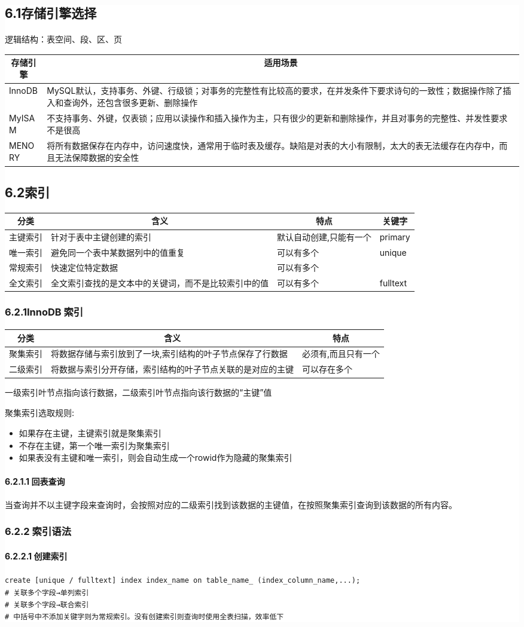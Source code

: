 ## 6.1存储引擎选择

逻辑结构：表空间、段、区、页

| 存储引擎 | 适用场景                                                                                                                                          |
| -------- | ------------------------------------------------------------------------------------------------------------------------------------------------- |
| InnoDB   | MySQL默认，支持事务、外键、行级锁；对事务的完整性有比较高的要求，在并发条件下要求诗句的一致性；数据操作除了插入和查询外，还包含很多更新、删除操作 |
| MyISAM   | 不支持事务、外键，仅表锁；应用以读操作和插入操作为主，只有很少的更新和删除操作，并且对事务的完整性、并发性要求不是很高                            |
| MENORY   | 将所有数据保存在内存中，访问速度快，通常用于临时表及缓存。缺陷是对表的大小有限制，太大的表无法缓存在内存中，而且无法保障数据的安全性              |

## 6.2索引

| 分类     | 含义                                                 | 特点                    | 关键字   |
| -------- | ---------------------------------------------------- | ----------------------- | -------- |
| 主键索引 | 针对于表中主键创建的索引                             | 默认自动创建,只能有一个 | primary  |
| 唯一索引 | 避免同一个表中某数据列中的值重复                     | 可以有多个              | unique   |
| 常规索引 | 快速定位特定数据                                     | 可以有多个              |          |
| 全文索引 | 全文索引查找的是文本中的关键词，而不是比较索引中的值 | 可以有多个              | fulltext |

### 6.2.1InnoDB 索引

| 分类     | 含义                                                       | 特点                |
| -------- | ---------------------------------------------------------- | ------------------- |
| 聚集索引 | 将数据存储与索引放到了一块,索引结构的叶子节点保存了行数据  | 必须有,而且只有一个 |
| 二级索引 | 将数据与索引分开存储，索引结构的叶子节点关联的是对应的主键 | 可以存在多个        |

一级索引叶节点指向该行数据，二级索引叶节点指向该行数据的“主键”值

聚集索引选取规则:

- 如果存在主键，主键索引就是聚集索引
- 不存在主键，第一个唯一索引为聚集索引
- 如果表没有主键和唯一索引，则会自动生成一个rowid作为隐藏的聚集索引

#### 6.2.1.1 回表查询

当查询并不以主键字段来查询时，会按照对应的二级索引找到该数据的主键值，在按照聚集索引查询到该数据的所有内容。

### 6.2.2 索引语法

#### 6.2.2.1 创建索引

```mysql
create [unique / fulltext] index index_name on table_name_ (index_column_name,...);
# 关联多个字段→单列索引
# 关联多个字段→联合索引
# 中括号中不添加关键字则为常规索引。没有创建索引则查询时使用全表扫描，效率低下
```
